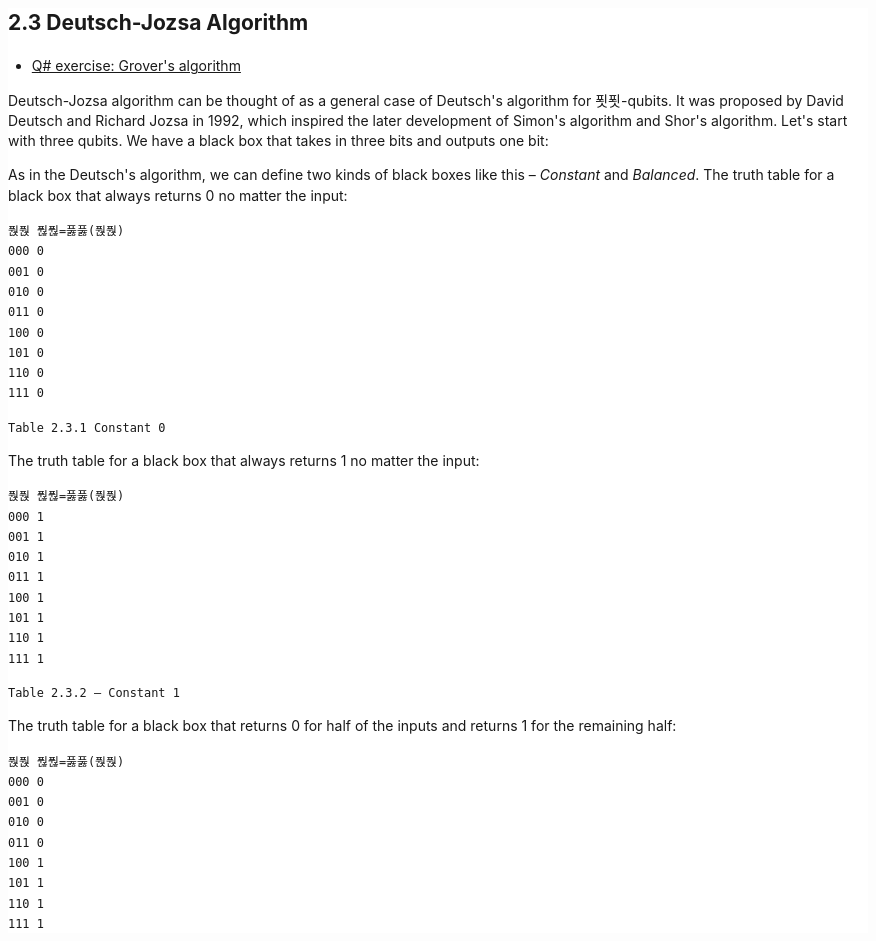 ## 2.3 Deutsch-Jozsa Algorithm

* [Q# exercise: Grover's algorithm]()

Deutsch-Jozsa algorithm can be thought of as a general case of Deutsch's algorithm for 푓푓-qubits. It was
proposed by David Deutsch and Richard Jozsa in 1992, which inspired the later development of Simon's
algorithm and Shor's algorithm. Let's start with three qubits. We have a black box that takes in three bits
and outputs one bit:


As in the Deutsch's algorithm, we can define two kinds of black boxes like this – _Constant_ and _Balanced_.
The truth table for a black box that always returns 0 no matter the input:

```
풙풙 풚풚=풇풇(풙풙)
000 0
001 0
010 0
011 0
100 0
101 0
110 0
111 0
```
```
Table 2.3.1 Constant 0
```
The truth table for a black box that always returns 1 no matter the input:

```
풙풙 풚풚=풇풇(풙풙)
000 1
001 1
010 1
011 1
100 1
101 1
110 1
111 1
```
```
Table 2.3.2 – Constant 1
```
The truth table for a black box that returns 0 for half of the inputs and returns 1 for the remaining half:

```
풙풙 풚풚=풇풇(풙풙)
000 0
001 0
010 0
011 0
100 1
101 1
110 1
111 1
```

